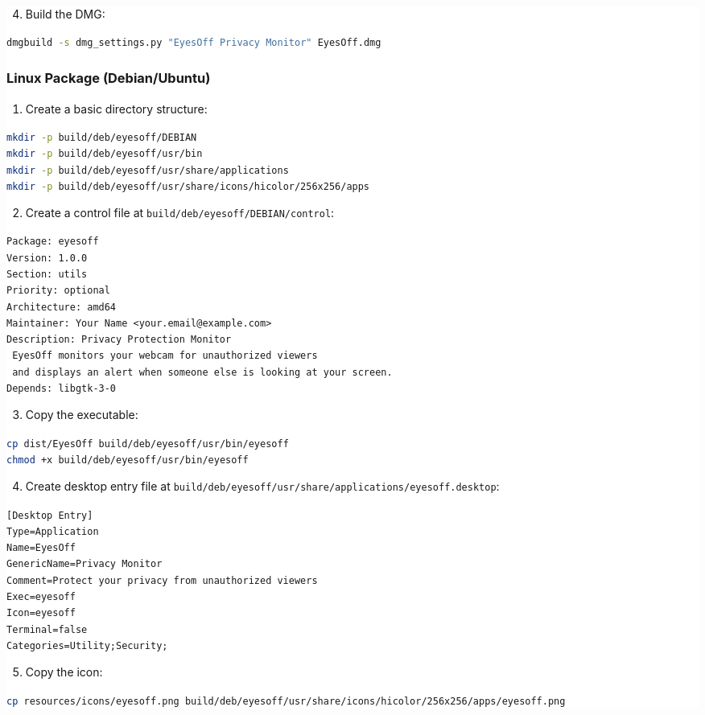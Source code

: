 4. Build the DMG:

```bash
dmgbuild -s dmg_settings.py "EyesOff Privacy Monitor" EyesOff.dmg
```

### Linux Package (Debian/Ubuntu)

1. Create a basic directory structure:

```bash
mkdir -p build/deb/eyesoff/DEBIAN
mkdir -p build/deb/eyesoff/usr/bin
mkdir -p build/deb/eyesoff/usr/share/applications
mkdir -p build/deb/eyesoff/usr/share/icons/hicolor/256x256/apps
```

2. Create a control file at `build/deb/eyesoff/DEBIAN/control`:

```
Package: eyesoff
Version: 1.0.0
Section: utils
Priority: optional
Architecture: amd64
Maintainer: Your Name <your.email@example.com>
Description: Privacy Protection Monitor
 EyesOff monitors your webcam for unauthorized viewers
 and displays an alert when someone else is looking at your screen.
Depends: libgtk-3-0
```

3. Copy the executable:

```bash
cp dist/EyesOff build/deb/eyesoff/usr/bin/eyesoff
chmod +x build/deb/eyesoff/usr/bin/eyesoff
```

4. Create desktop entry file at `build/deb/eyesoff/usr/share/applications/eyesoff.desktop`:

```
[Desktop Entry]
Type=Application
Name=EyesOff
GenericName=Privacy Monitor
Comment=Protect your privacy from unauthorized viewers
Exec=eyesoff
Icon=eyesoff
Terminal=false
Categories=Utility;Security;
```

5. Copy the icon:

```bash
cp resources/icons/eyesoff.png build/deb/eyesoff/usr/share/icons/hicolor/256x256/apps/eyesoff.png
```
